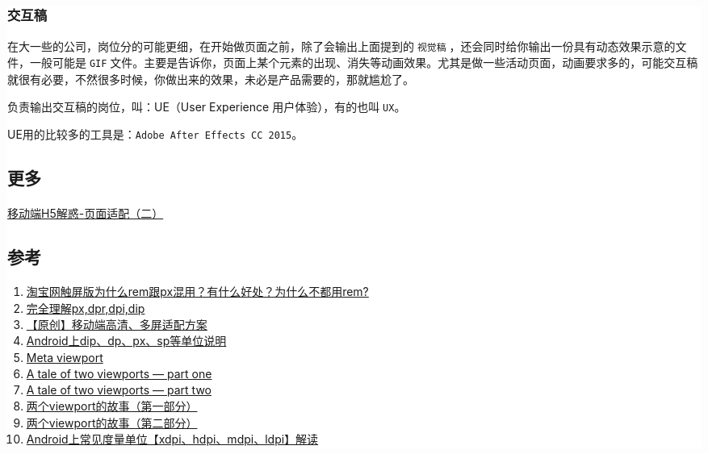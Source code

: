 ### 交互稿

在大一些的公司，岗位分的可能更细，在开始做页面之前，除了会输出上面提到的 `视觉稿` ，还会同时给你输出一份具有动态效果示意的文件，一般可能是 `GIF` 文件。主要是告诉你，页面上某个元素的出现、消失等动画效果。尤其是做一些活动页面，动画要求多的，可能交互稿就很有必要，不然很多时候，你做出来的效果，未必是产品需要的，那就尴尬了。

负责输出交互稿的岗位，叫：UE（User Experience 用户体验），有的也叫 `UX`。

UE用的比较多的工具是：`Adobe After Effects CC 2015`。

## 更多

[移动端H5解惑-页面适配（二）](https://github.com/sunmaobin/sunmaobin.github.io/issues/28)

## 参考

1. [淘宝网触屏版为什么rem跟px混用？有什么好处？为什么不都用rem?](https://www.zhihu.com/question/35710806)
1. [完全理解px,dpr,dpi,dip](http://www.ayqy.net/blog/%E5%AE%8C%E5%85%A8%E7%90%86%E8%A7%A3px-dpr-dpi-dip/)
1. [【原创】移动端高清、多屏适配方案](http://www.html-js.com/article/Mobile-terminal-H5-mobile-terminal-HD-multi-screen-adaptation-scheme%203041)
1. [Android上dip、dp、px、sp等单位说明](http://www.imyukin.com/?p=277)
1. [Meta viewport](http://www.quirksmode.org/mobile/metaviewport/)
1. [A tale of two viewports — part one](http://www.quirksmode.org/mobile/viewports.html)
1. [A tale of two viewports — part two](http://www.quirksmode.org/mobile/viewports2.html)
1. [两个viewport的故事（第一部分）](http://weizhifeng.net/viewports.html)
1. [两个viewport的故事（第二部分）](http://weizhifeng.net/viewports2.html)
1. [Android上常见度量单位【xdpi、hdpi、mdpi、ldpi】解读](http://www.cnblogs.com/cmduan/archive/2012/03/09/2388345.html)